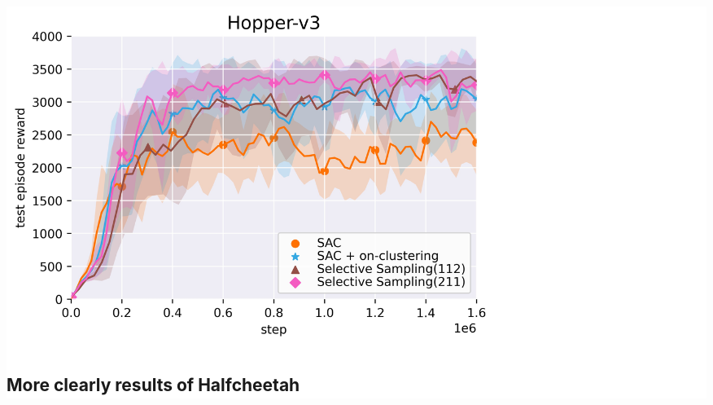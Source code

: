   <img src="./figures/hopper_on.jpg" width="600"/>
</div>

## More clearly results of Halfcheetah
<div align=center>